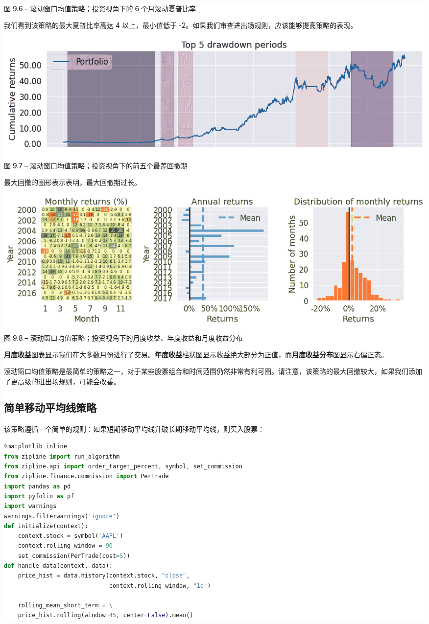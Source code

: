 图 9.6 – 滚动窗口均值策略；投资视角下的 6 个月滚动夏普比率

我们看到该策略的最大夏普比率高达 4 以上，最小值低于 -2。如果我们审查进出场规则，应该能够提高策略的表现。

![图 9.7 – 滚动窗口均值策略；投资视角下的前五个最差回撤期](img/Figure_9.7_B15029.jpg)

图 9.7 – 滚动窗口均值策略；投资视角下的前五个最差回撤期

最大回撤的图形表示表明，最大回撤期过长。

![图 9.8 – 滚动窗口均值策略；投资视角下的月度收益、年度收益和月度收益分布](img/Figure_9.8_B15029.jpg)

图 9.8 – 滚动窗口均值策略；投资视角下的月度收益、年度收益和月度收益分布

**月度收益**图表显示我们在大多数月份进行了交易。**年度收益**柱状图显示收益绝大部分为正值，而**月度收益分布**图显示右偏正态。

滚动窗口均值策略是最简单的策略之一，对于某些股票组合和时间范围仍然非常有利可图。请注意，该策略的最大回撤较大，如果我们添加了更高级的进出场规则，可能会改善。

## 简单移动平均线策略

该策略遵循一个简单的规则：如果短期移动平均线升破长期移动平均线，则买入股票：

```py
%matplotlib inline
from zipline import run_algorithm 
from zipline.api import order_target_percent, symbol, set_commission
from zipline.finance.commission import PerTrade
import pandas as pd
import pyfolio as pf
import warnings
warnings.filterwarnings('ignore')
def initialize(context): 
    context.stock = symbol('AAPL')
    context.rolling_window = 90 
    set_commission(PerTrade(cost=5))     
def handle_data(context, data): 
    price_hist = data.history(context.stock, "close", 
                              context.rolling_window, "1d")

    rolling_mean_short_term = \
    price_hist.rolling(window=45, center=False).mean()
```